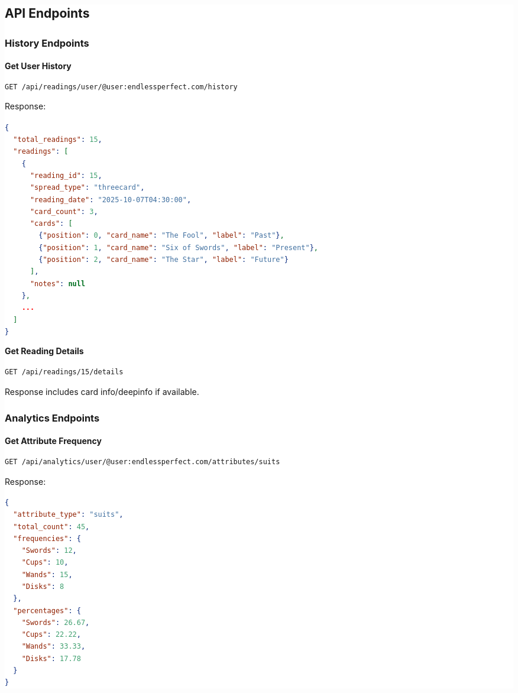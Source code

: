 ## API Endpoints

### History Endpoints

**Get User History**
```
GET /api/readings/user/@user:endlessperfect.com/history
```

Response:
```json
{
  "total_readings": 15,
  "readings": [
    {
      "reading_id": 15,
      "spread_type": "threecard",
      "reading_date": "2025-10-07T04:30:00",
      "card_count": 3,
      "cards": [
        {"position": 0, "card_name": "The Fool", "label": "Past"},
        {"position": 1, "card_name": "Six of Swords", "label": "Present"},
        {"position": 2, "card_name": "The Star", "label": "Future"}
      ],
      "notes": null
    },
    ...
  ]
}
```

**Get Reading Details**
```
GET /api/readings/15/details
```

Response includes card info/deepinfo if available.

### Analytics Endpoints

**Get Attribute Frequency**
```
GET /api/analytics/user/@user:endlessperfect.com/attributes/suits
```

Response:
```json
{
  "attribute_type": "suits",
  "total_count": 45,
  "frequencies": {
    "Swords": 12,
    "Cups": 10,
    "Wands": 15,
    "Disks": 8
  },
  "percentages": {
    "Swords": 26.67,
    "Cups": 22.22,
    "Wands": 33.33,
    "Disks": 17.78
  }
}
```
